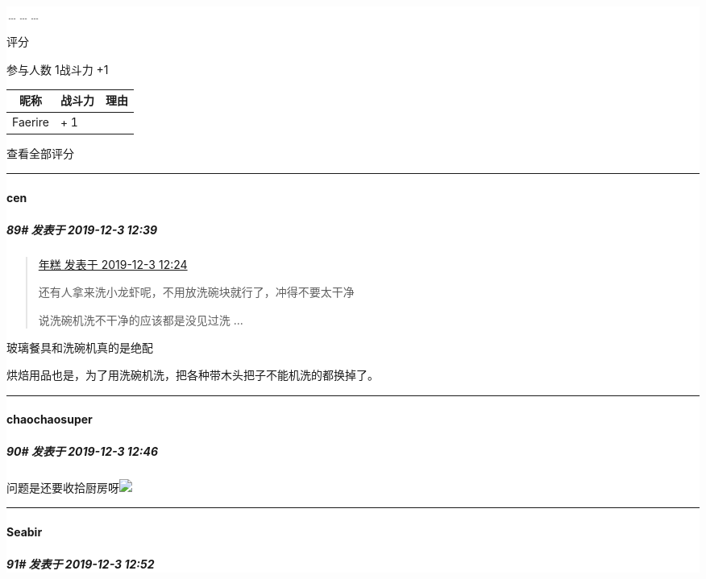 ﹍﹍﹍

评分





 参与人数 1战斗力 +1

|昵称|战斗力|理由|
|----|---|---|
| Faerire| + 1||



查看全部评分






-----

####  cen  
##### 89#       发表于 2019-12-3 12:39



<blockquote><a href="httphttps://bbs.saraba1st.com/2b/forum.php?mod=redirect&amp;goto=findpost&amp;pid=45703178&amp;ptid=1872719" target="_blank">年糕 发表于 2019-12-3 12:24</a>

还有人拿来洗小龙虾呢，不用放洗碗块就行了，冲得不要太干净

说洗碗机洗不干净的应该都是没见过洗 ...</blockquote>
玻璃餐具和洗碗机真的是绝配

烘焙用品也是，为了用洗碗机洗，把各种带木头把子不能机洗的都换掉了。







-----

####  chaochaosuper  
##### 90#       发表于 2019-12-3 12:46




问题是还要收拾厨房呀<img src="https://static.saraba1st.com/image/smiley/face2017/067.png" referrerpolicy="no-referrer">







-----

####  Seabir  
##### 91#       发表于 2019-12-3 12:52
